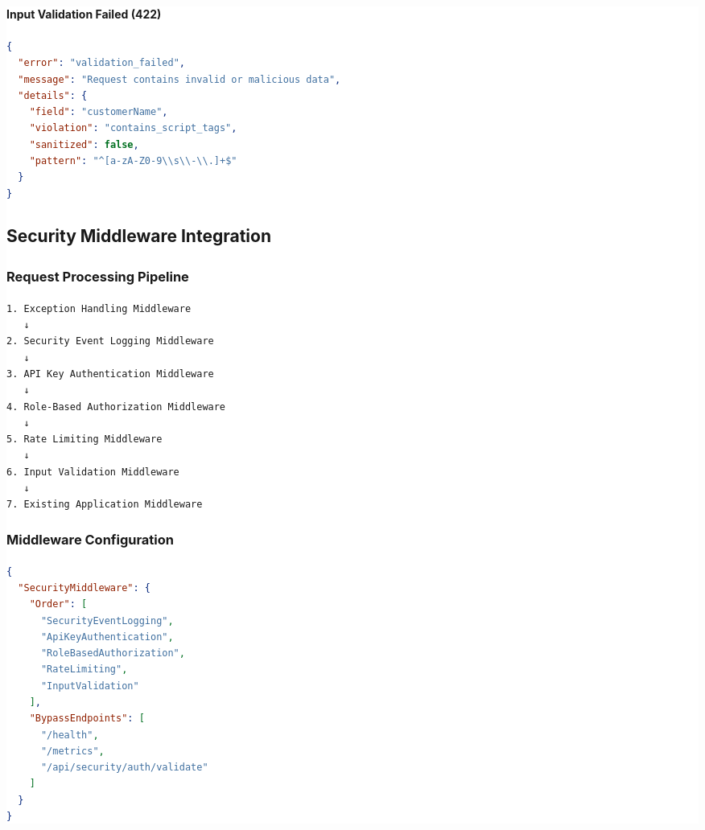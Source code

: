 #### Input Validation Failed (422)
```json
{
  "error": "validation_failed",
  "message": "Request contains invalid or malicious data",
  "details": {
    "field": "customerName",
    "violation": "contains_script_tags",
    "sanitized": false,
    "pattern": "^[a-zA-Z0-9\\s\\-\\.]+$"
  }
}
```

## Security Middleware Integration

### Request Processing Pipeline
```
1. Exception Handling Middleware
   ↓
2. Security Event Logging Middleware  
   ↓
3. API Key Authentication Middleware
   ↓ 
4. Role-Based Authorization Middleware
   ↓
5. Rate Limiting Middleware
   ↓
6. Input Validation Middleware
   ↓
7. Existing Application Middleware
```

### Middleware Configuration
```json
{
  "SecurityMiddleware": {
    "Order": [
      "SecurityEventLogging",
      "ApiKeyAuthentication", 
      "RoleBasedAuthorization",
      "RateLimiting",
      "InputValidation"
    ],
    "BypassEndpoints": [
      "/health",
      "/metrics", 
      "/api/security/auth/validate"
    ]
  }
}
```
